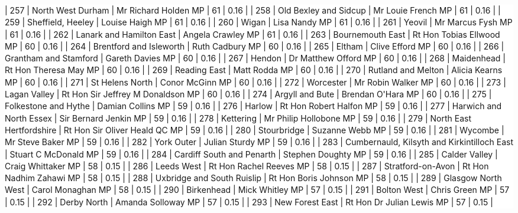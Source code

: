 | 257 | North West Durham | Mr Richard Holden MP | 61 | 0.16 |
| 258 | Old Bexley and Sidcup | Mr Louie French MP | 61 | 0.16 |
| 259 | Sheffield, Heeley | Louise Haigh MP | 61 | 0.16 |
| 260 | Wigan | Lisa Nandy MP | 61 | 0.16 |
| 261 | Yeovil | Mr Marcus Fysh MP | 61 | 0.16 |
| 262 | Lanark and Hamilton East | Angela Crawley MP | 61 | 0.16 |
| 263 | Bournemouth East | Rt Hon Tobias Ellwood MP | 60 | 0.16 |
| 264 | Brentford and Isleworth | Ruth Cadbury MP | 60 | 0.16 |
| 265 | Eltham | Clive Efford MP | 60 | 0.16 |
| 266 | Grantham and Stamford | Gareth Davies MP | 60 | 0.16 |
| 267 | Hendon | Dr Matthew Offord MP | 60 | 0.16 |
| 268 | Maidenhead | Rt Hon Theresa May MP | 60 | 0.16 |
| 269 | Reading East | Matt Rodda MP | 60 | 0.16 |
| 270 | Rutland and Melton | Alicia Kearns MP | 60 | 0.16 |
| 271 | St Helens North | Conor McGinn MP | 60 | 0.16 |
| 272 | Worcester | Mr Robin Walker MP | 60 | 0.16 |
| 273 | Lagan Valley | Rt Hon Sir Jeffrey M Donaldson MP | 60 | 0.16 |
| 274 | Argyll and Bute | Brendan O'Hara MP | 60 | 0.16 |
| 275 | Folkestone and Hythe | Damian Collins MP | 59 | 0.16 |
| 276 | Harlow | Rt Hon Robert Halfon MP | 59 | 0.16 |
| 277 | Harwich and North Essex | Sir Bernard Jenkin MP | 59 | 0.16 |
| 278 | Kettering | Mr Philip Hollobone MP | 59 | 0.16 |
| 279 | North East Hertfordshire | Rt Hon Sir Oliver Heald QC MP | 59 | 0.16 |
| 280 | Stourbridge | Suzanne Webb MP | 59 | 0.16 |
| 281 | Wycombe | Mr Steve Baker MP | 59 | 0.16 |
| 282 | York Outer | Julian Sturdy MP | 59 | 0.16 |
| 283 | Cumbernauld, Kilsyth and Kirkintilloch East | Stuart C McDonald MP | 59 | 0.16 |
| 284 | Cardiff South and Penarth | Stephen Doughty MP | 59 | 0.16 |
| 285 | Calder Valley | Craig Whittaker MP | 58 | 0.15 |
| 286 | Leeds West | Rt Hon Rachel Reeves MP | 58 | 0.15 |
| 287 | Stratford-on-Avon | Rt Hon Nadhim Zahawi MP | 58 | 0.15 |
| 288 | Uxbridge and South Ruislip | Rt Hon Boris Johnson MP | 58 | 0.15 |
| 289 | Glasgow North West | Carol Monaghan MP | 58 | 0.15 |
| 290 | Birkenhead | Mick Whitley MP | 57 | 0.15 |
| 291 | Bolton West | Chris Green MP | 57 | 0.15 |
| 292 | Derby North | Amanda Solloway MP | 57 | 0.15 |
| 293 | New Forest East | Rt Hon Dr Julian Lewis MP | 57 | 0.15 |